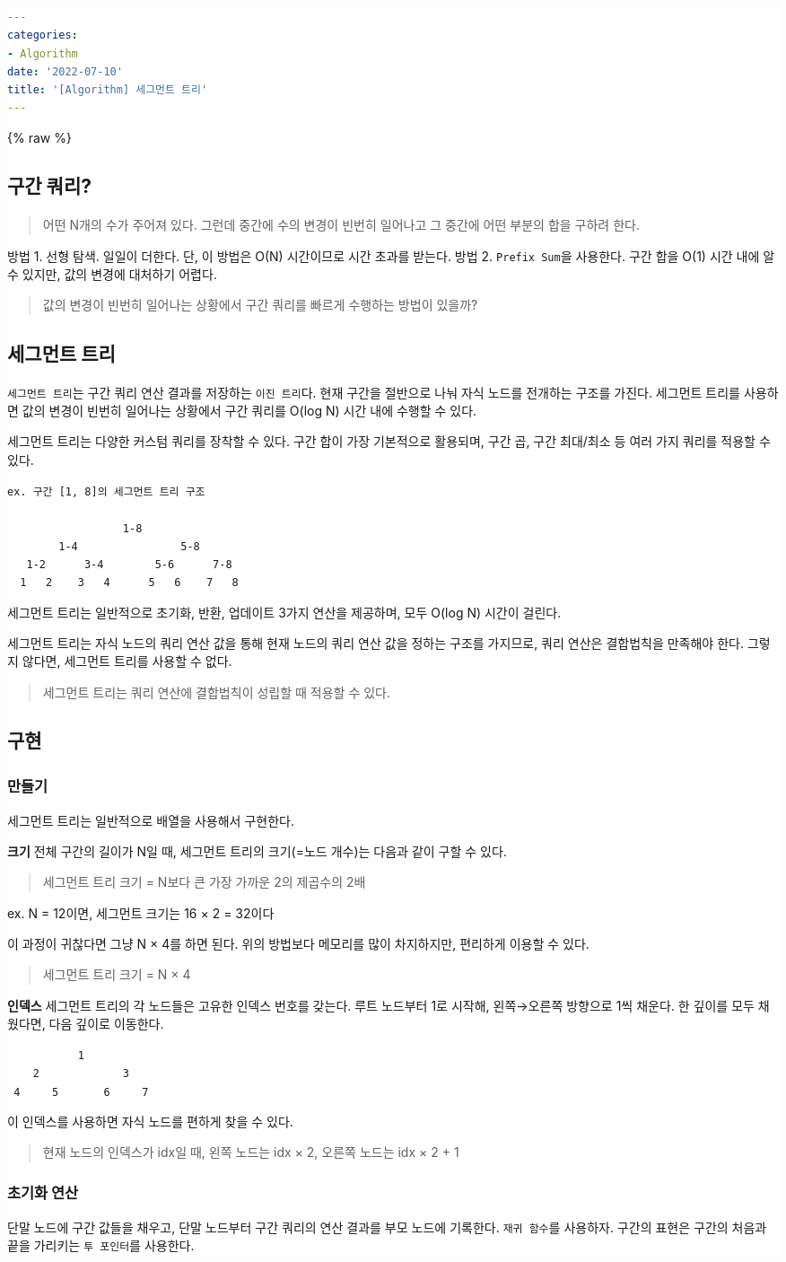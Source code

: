 ```yaml
---
categories:
- Algorithm
date: '2022-07-10'
title: '[Algorithm] 세그먼트 트리'
---
```


{% raw %}
## 구간 쿼리?
> 어떤 N개의 수가 주어져 있다. 그런데 중간에 수의 변경이 빈번히 일어나고 그 중간에 어떤 부분의 합을 구하려 한다.<br>

방법 1. 선형 탐색. 일일이 더한다. 단, 이 방법은 O(N) 시간이므로 시간 초과를 받는다.
방법 2. `Prefix Sum`을 사용한다. 구간 합을 O(1) 시간 내에 알 수 있지만, 값의 변경에 대처하기 어렵다.

> 값의 변경이 빈번히 일어나는 상황에서 구간 쿼리를 빠르게 수행하는 방법이 있을까?<br>

## 세그먼트 트리
`세그먼트 트리`는 구간 쿼리 연산 결과를 저장하는 `이진 트리`다. 현재 구간을 절반으로 나눠 자식 노드를 전개하는 구조를 가진다. 세그먼트 트리를 사용하면 값의 변경이 빈번히 일어나는 상황에서 구간 쿼리를 O(log N) 시간 내에 수행할 수 있다.

세그먼트 트리는 다양한 커스텀 쿼리를 장착할 수 있다. 구간 합이 가장 기본적으로 활용되며, 구간 곱, 구간 최대/최소 등 여러 가지 쿼리를 적용할 수 있다.

```
ex. 구간 [1, 8]의 세그먼트 트리 구조

                  1-8
        1-4                5-8
   1-2      3-4        5-6      7-8
  1   2    3   4      5   6    7   8
```

세그먼트 트리는 일반적으로 초기화, 반환, 업데이트 3가지 연산을 제공하며, 모두 O(log N) 시간이 걸린다.

세그먼트 트리는 자식 노드의 쿼리 연산 값을 통해 현재 노드의 쿼리 연산 값을 정하는 구조를 가지므로, 쿼리 연산은 결합법칙을 만족해야 한다. 그렇지 않다면, 세그먼트 트리를 사용할 수 없다.
> 세그먼트 트리는 쿼리 연산에 결합법칙이 성립할 때 적용할 수 있다.<br>

## 구현
### 만들기
세그먼트 트리는 일반적으로 배열을 사용해서 구현한다.

**크기**
전체 구간의 길이가 N일 때, 세그먼트 트리의 크기(=노드 개수)는 다음과 같이 구할 수 있다.
> 세그먼트 트리 크기 = N보다 큰 가장 가까운 2의 제곱수의 2배<br>

ex. N = 12이면, 세그먼트 크기는 16 × 2 = 32이다

이 과정이 귀찮다면 그냥 N × 4를 하면 된다. 위의 방법보다 메모리를 많이 차지하지만, 편리하게 이용할 수 있다.
> 세그먼트 트리 크기 = N × 4<br>

**인덱스**
세그먼트 트리의 각 노드들은 고유한 인덱스 번호를 갖는다. 루트 노드부터 1로 시작해, 왼쪽→오른쪽 방향으로 1씩 채운다. 한 깊이를 모두 채웠다면, 다음 깊이로 이동한다.
```
           1
    2             3
 4     5       6     7
```
이 인덱스를 사용하면 자식 노드를 편하게 찾을 수 있다.
> 현재 노드의 인덱스가 idx일 때, 왼쪽 노드는 idx × 2, 오른쪽 노드는 idx × 2 + 1<br>

### 초기화 연산
단말 노드에 구간 값들을 채우고, 단말 노드부터 구간 쿼리의 연산 결과를 부모 노드에 기록한다. `재귀 함수`를 사용하자. 구간의 표현은 구간의 처음과 끝을 가리키는 `투 포인터`를 사용한다.
```
```